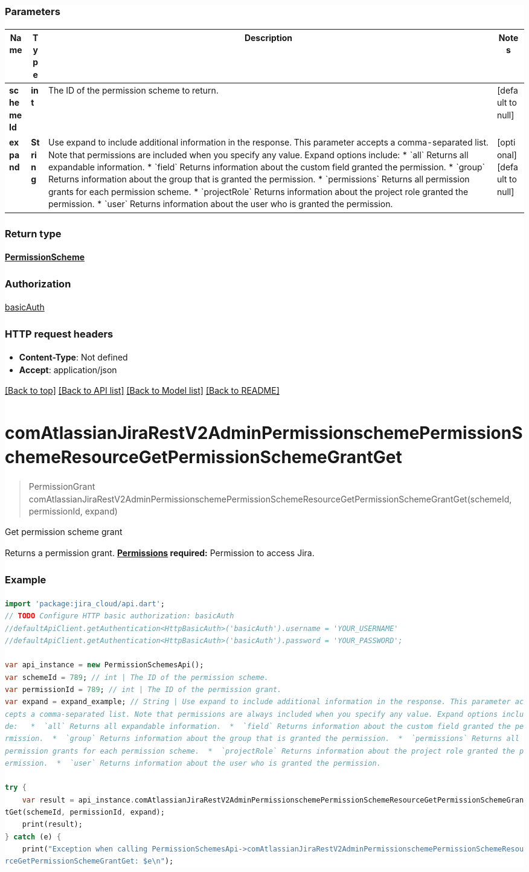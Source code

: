 ### Parameters

Name | Type | Description  | Notes
------------- | ------------- | ------------- | -------------
 **schemeId** | **int**| The ID of the permission scheme to return. | [default to null]
 **expand** | **String**| Use expand to include additional information in the response. This parameter accepts a comma-separated list. Note that permissions are included when you specify any value. Expand options include:   *  &#x60;all&#x60; Returns all expandable information.  *  &#x60;field&#x60; Returns information about the custom field granted the permission.  *  &#x60;group&#x60; Returns information about the group that is granted the permission.  *  &#x60;permissions&#x60; Returns all permission grants for each permission scheme.  *  &#x60;projectRole&#x60; Returns information about the project role granted the permission.  *  &#x60;user&#x60; Returns information about the user who is granted the permission. | [optional] [default to null]

### Return type

[**PermissionScheme**](PermissionScheme.md)

### Authorization

[basicAuth](../README.md#basicAuth)

### HTTP request headers

 - **Content-Type**: Not defined
 - **Accept**: application/json

[[Back to top]](#) [[Back to API list]](../README.md#documentation-for-api-endpoints) [[Back to Model list]](../README.md#documentation-for-models) [[Back to README]](../README.md)

# **comAtlassianJiraRestV2AdminPermissionschemePermissionSchemeResourceGetPermissionSchemeGrantGet**
> PermissionGrant comAtlassianJiraRestV2AdminPermissionschemePermissionSchemeResourceGetPermissionSchemeGrantGet(schemeId, permissionId, expand)

Get permission scheme grant

Returns a permission grant.  **[Permissions](#permissions) required:** Permission to access Jira.

### Example 
```dart
import 'package:jira_cloud/api.dart';
// TODO Configure HTTP basic authorization: basicAuth
//defaultApiClient.getAuthentication<HttpBasicAuth>('basicAuth').username = 'YOUR_USERNAME'
//defaultApiClient.getAuthentication<HttpBasicAuth>('basicAuth').password = 'YOUR_PASSWORD';

var api_instance = new PermissionSchemesApi();
var schemeId = 789; // int | The ID of the permission scheme.
var permissionId = 789; // int | The ID of the permission grant.
var expand = expand_example; // String | Use expand to include additional information in the response. This parameter accepts a comma-separated list. Note that permissions are always included when you specify any value. Expand options include:   *  `all` Returns all expandable information.  *  `field` Returns information about the custom field granted the permission.  *  `group` Returns information about the group that is granted the permission.  *  `permissions` Returns all permission grants for each permission scheme.  *  `projectRole` Returns information about the project role granted the permission.  *  `user` Returns information about the user who is granted the permission.

try { 
    var result = api_instance.comAtlassianJiraRestV2AdminPermissionschemePermissionSchemeResourceGetPermissionSchemeGrantGet(schemeId, permissionId, expand);
    print(result);
} catch (e) {
    print("Exception when calling PermissionSchemesApi->comAtlassianJiraRestV2AdminPermissionschemePermissionSchemeResourceGetPermissionSchemeGrantGet: $e\n");
```